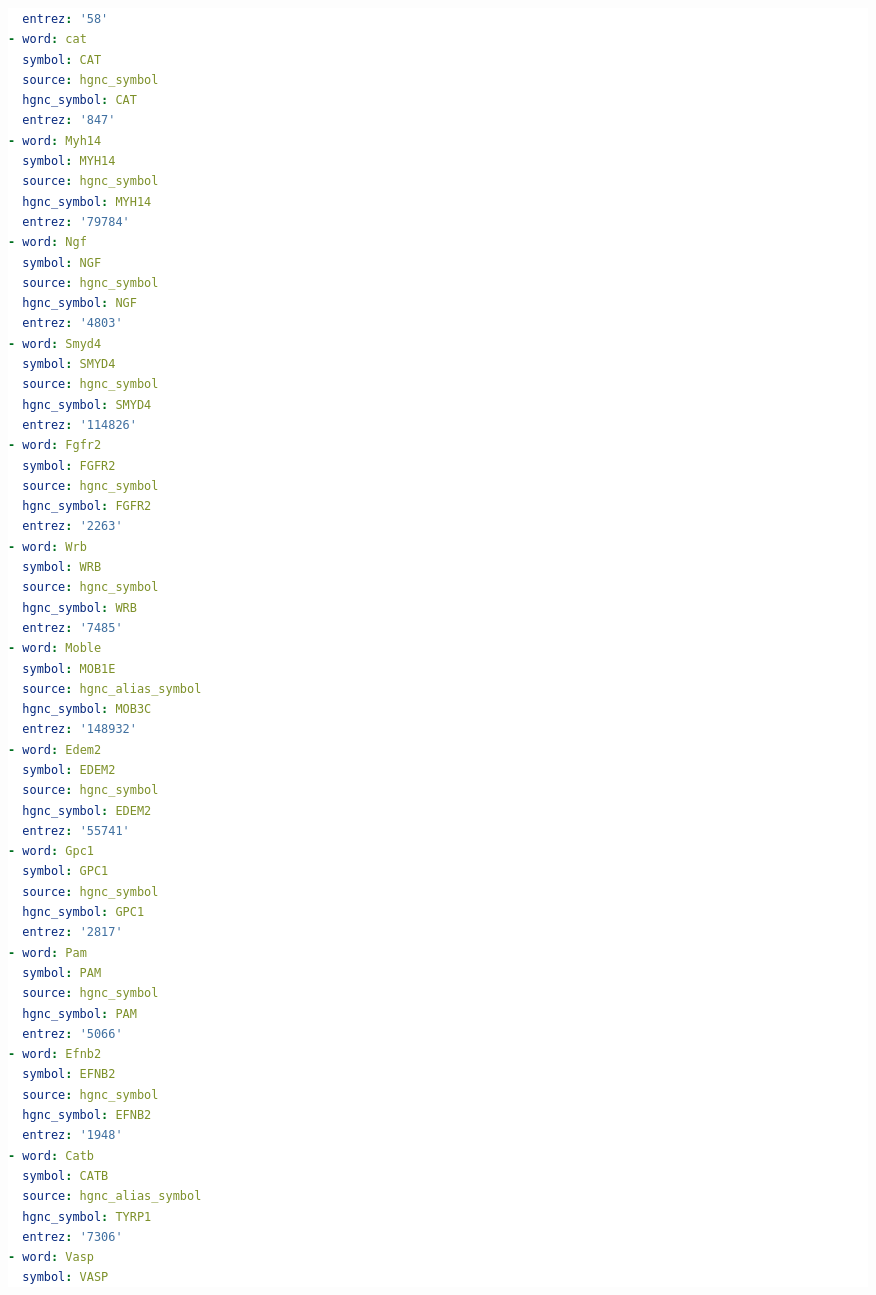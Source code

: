 ```yaml
  entrez: '58'
- word: cat
  symbol: CAT
  source: hgnc_symbol
  hgnc_symbol: CAT
  entrez: '847'
- word: Myh14
  symbol: MYH14
  source: hgnc_symbol
  hgnc_symbol: MYH14
  entrez: '79784'
- word: Ngf
  symbol: NGF
  source: hgnc_symbol
  hgnc_symbol: NGF
  entrez: '4803'
- word: Smyd4
  symbol: SMYD4
  source: hgnc_symbol
  hgnc_symbol: SMYD4
  entrez: '114826'
- word: Fgfr2
  symbol: FGFR2
  source: hgnc_symbol
  hgnc_symbol: FGFR2
  entrez: '2263'
- word: Wrb
  symbol: WRB
  source: hgnc_symbol
  hgnc_symbol: WRB
  entrez: '7485'
- word: Moble
  symbol: MOB1E
  source: hgnc_alias_symbol
  hgnc_symbol: MOB3C
  entrez: '148932'
- word: Edem2
  symbol: EDEM2
  source: hgnc_symbol
  hgnc_symbol: EDEM2
  entrez: '55741'
- word: Gpc1
  symbol: GPC1
  source: hgnc_symbol
  hgnc_symbol: GPC1
  entrez: '2817'
- word: Pam
  symbol: PAM
  source: hgnc_symbol
  hgnc_symbol: PAM
  entrez: '5066'
- word: Efnb2
  symbol: EFNB2
  source: hgnc_symbol
  hgnc_symbol: EFNB2
  entrez: '1948'
- word: Catb
  symbol: CATB
  source: hgnc_alias_symbol
  hgnc_symbol: TYRP1
  entrez: '7306'
- word: Vasp
  symbol: VASP
```